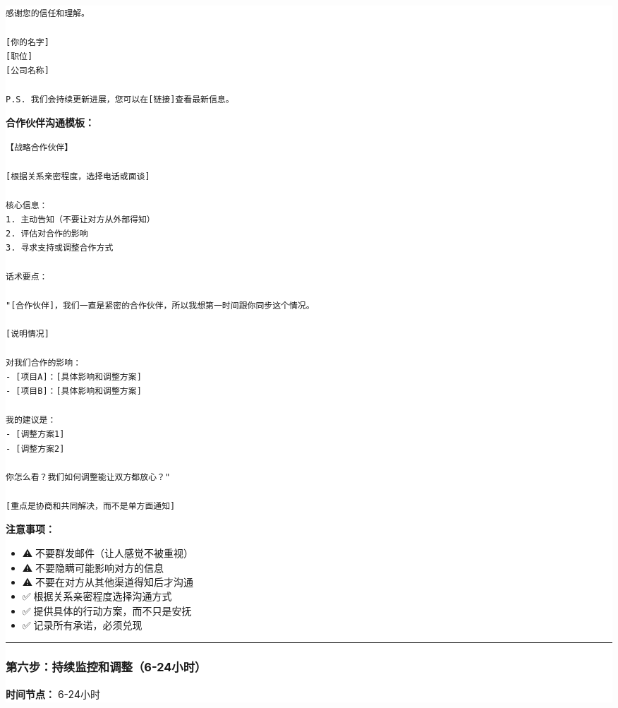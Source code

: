 ```
感谢您的信任和理解。

[你的名字]
[职位]
[公司名称]

P.S. 我们会持续更新进展，您可以在[链接]查看最新信息。
```

**合作伙伴沟通模板：**

```
【战略合作伙伴】

[根据关系亲密程度，选择电话或面谈]

核心信息：
1. 主动告知（不要让对方从外部得知）
2. 评估对合作的影响
3. 寻求支持或调整合作方式

话术要点：

"[合作伙伴]，我们一直是紧密的合作伙伴，所以我想第一时间跟你同步这个情况。

[说明情况]

对我们合作的影响：
- [项目A]：[具体影响和调整方案]
- [项目B]：[具体影响和调整方案]

我的建议是：
- [调整方案1]
- [调整方案2]

你怎么看？我们如何调整能让双方都放心？"

[重点是协商和共同解决，而不是单方面通知]
```

**注意事项：**
- ⚠️ 不要群发邮件（让人感觉不被重视）
- ⚠️ 不要隐瞒可能影响对方的信息
- ⚠️ 不要在对方从其他渠道得知后才沟通
- ✅ 根据关系亲密程度选择沟通方式
- ✅ 提供具体的行动方案，而不只是安抚
- ✅ 记录所有承诺，必须兑现

---

### 第六步：持续监控和调整（6-24小时）

**时间节点：** 6-24小时
